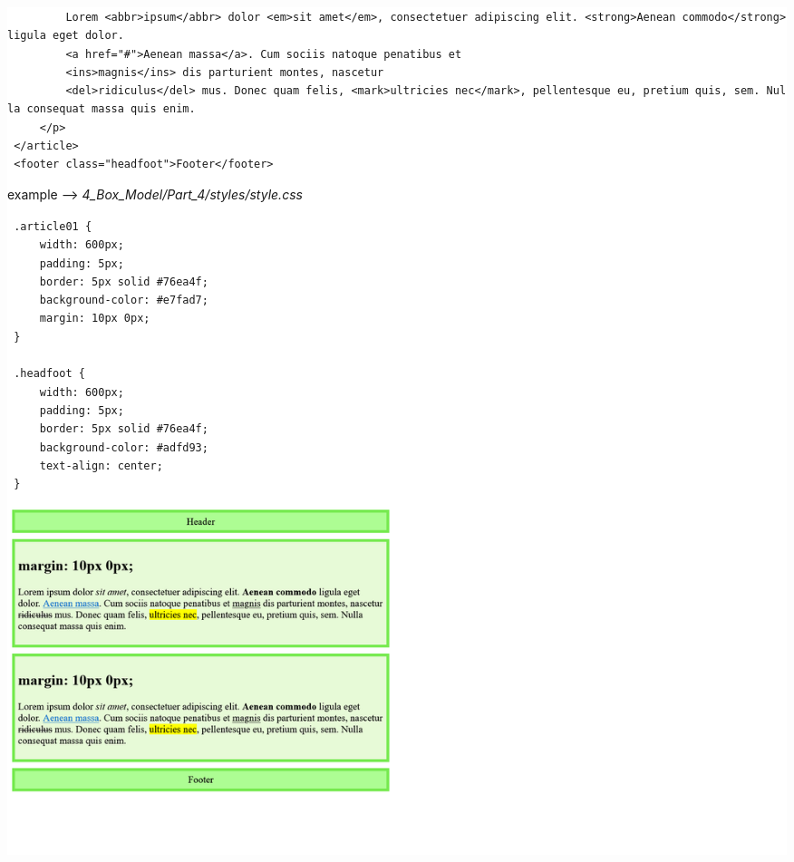    ```
            Lorem <abbr>ipsum</abbr> dolor <em>sit amet</em>, consectetuer adipiscing elit. <strong>Aenean commodo</strong> ligula eget dolor.
            <a href="#">Aenean massa</a>. Cum sociis natoque penatibus et
            <ins>magnis</ins> dis parturient montes, nascetur
            <del>ridiculus</del> mus. Donec quam felis, <mark>ultricies nec</mark>, pellentesque eu, pretium quis, sem. Nulla consequat massa quis enim.
        </p>
    </article>
    <footer class="headfoot">Footer</footer>
   ```

 example --> *4_Box_Model/Part_4/styles/style.css*
   ```
    .article01 {
        width: 600px;
        padding: 5px;
        border: 5px solid #76ea4f;
        background-color: #e7fad7;
        margin: 10px 0px;
    }

    .headfoot {
        width: 600px;
        padding: 5px;
        border: 5px solid #76ea4f;
        background-color: #adfd93;
        text-align: center;
    }
   ```

 ![Preview](4_Box_Model/images/Preview_4_4.png)

